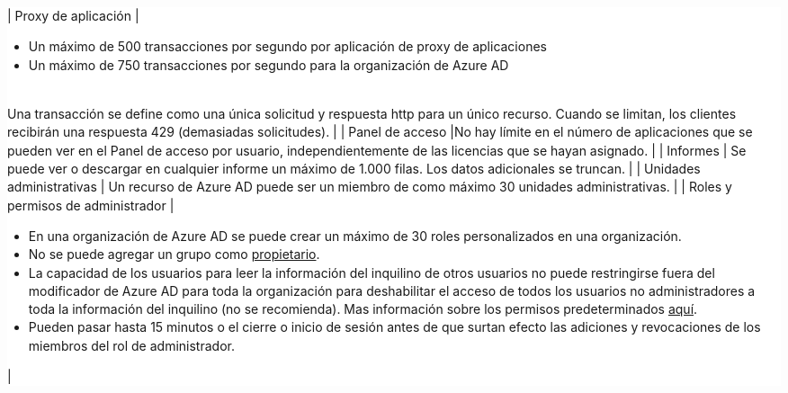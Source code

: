 | Proxy de aplicación | <ul><li>Un máximo de 500 transacciones por segundo por aplicación de proxy de aplicaciones</li><li>Un máximo de 750 transacciones por segundo para la organización de Azure AD</li></ul><br/>Una transacción se define como una única solicitud y respuesta http para un único recurso. Cuando se limitan, los clientes recibirán una respuesta 429 (demasiadas solicitudes). |
| Panel de acceso |No hay límite en el número de aplicaciones que se pueden ver en el Panel de acceso por usuario, independientemente de las licencias que se hayan asignado.  |
| Informes | Se puede ver o descargar en cualquier informe un máximo de 1.000 filas. Los datos adicionales se truncan. |
| Unidades administrativas | Un recurso de Azure AD puede ser un miembro de como máximo 30 unidades administrativas. |
| Roles y permisos de administrador | <ul><li>En una organización de Azure AD se puede crear un máximo de 30 roles personalizados en una organización.</li><li>No se puede agregar un grupo como [propietario](https://docs.microsoft.com/azure/active-directory/fundamentals/users-default-permissions?context=azure/active-directory/users-groups-roles/context/ugr-context#object-ownership).</li><li>La capacidad de los usuarios para leer la información del inquilino de otros usuarios no puede restringirse fuera del modificador de Azure AD para toda la organización para deshabilitar el acceso de todos los usuarios no administradores a toda la información del inquilino (no se recomienda). Mas información sobre los permisos predeterminados [aquí](https://docs.microsoft.com/azure/active-directory/fundamentals/users-default-permissions?context=azure/active-directory/users-groups-roles/context/ugr-context#to-restrict-the-default-permissions-for-member-users).</li><li>Pueden pasar hasta 15 minutos o el cierre o inicio de sesión antes de que surtan efecto las adiciones y revocaciones de los miembros del rol de administrador.</li></ul> |
